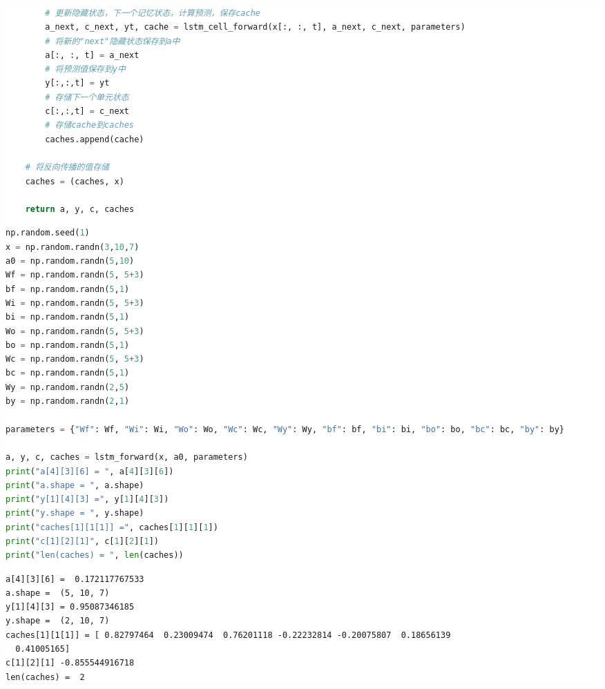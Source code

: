 ```python
        # 更新隐藏状态，下一个记忆状态，计算预测，保存cache
        a_next, c_next, yt, cache = lstm_cell_forward(x[:, :, t], a_next, c_next, parameters)
        # 将新的"next"隐藏状态保存到a中
        a[:, :, t] = a_next
        # 将预测值保存到y中
        y[:,:,t] = yt
        # 存储下一个单元状态
        c[:,:,t] = c_next
        # 存储cache到caches
        caches.append(cache)
    
    # 将反向传播的值存储
    caches = (caches, x)

    return a, y, c, caches
```


```python
np.random.seed(1)
x = np.random.randn(3,10,7)
a0 = np.random.randn(5,10)
Wf = np.random.randn(5, 5+3)
bf = np.random.randn(5,1)
Wi = np.random.randn(5, 5+3)
bi = np.random.randn(5,1)
Wo = np.random.randn(5, 5+3)
bo = np.random.randn(5,1)
Wc = np.random.randn(5, 5+3)
bc = np.random.randn(5,1)
Wy = np.random.randn(2,5)
by = np.random.randn(2,1)

parameters = {"Wf": Wf, "Wi": Wi, "Wo": Wo, "Wc": Wc, "Wy": Wy, "bf": bf, "bi": bi, "bo": bo, "bc": bc, "by": by}

a, y, c, caches = lstm_forward(x, a0, parameters)
print("a[4][3][6] = ", a[4][3][6])
print("a.shape = ", a.shape)
print("y[1][4][3] =", y[1][4][3])
print("y.shape = ", y.shape)
print("caches[1][1[1]] =", caches[1][1][1])
print("c[1][2][1]", c[1][2][1])
print("len(caches) = ", len(caches))
```

    a[4][3][6] =  0.172117767533
    a.shape =  (5, 10, 7)
    y[1][4][3] = 0.95087346185
    y.shape =  (2, 10, 7)
    caches[1][1[1]] = [ 0.82797464  0.23009474  0.76201118 -0.22232814 -0.20075807  0.18656139
      0.41005165]
    c[1][2][1] -0.855544916718
    len(caches) =  2
